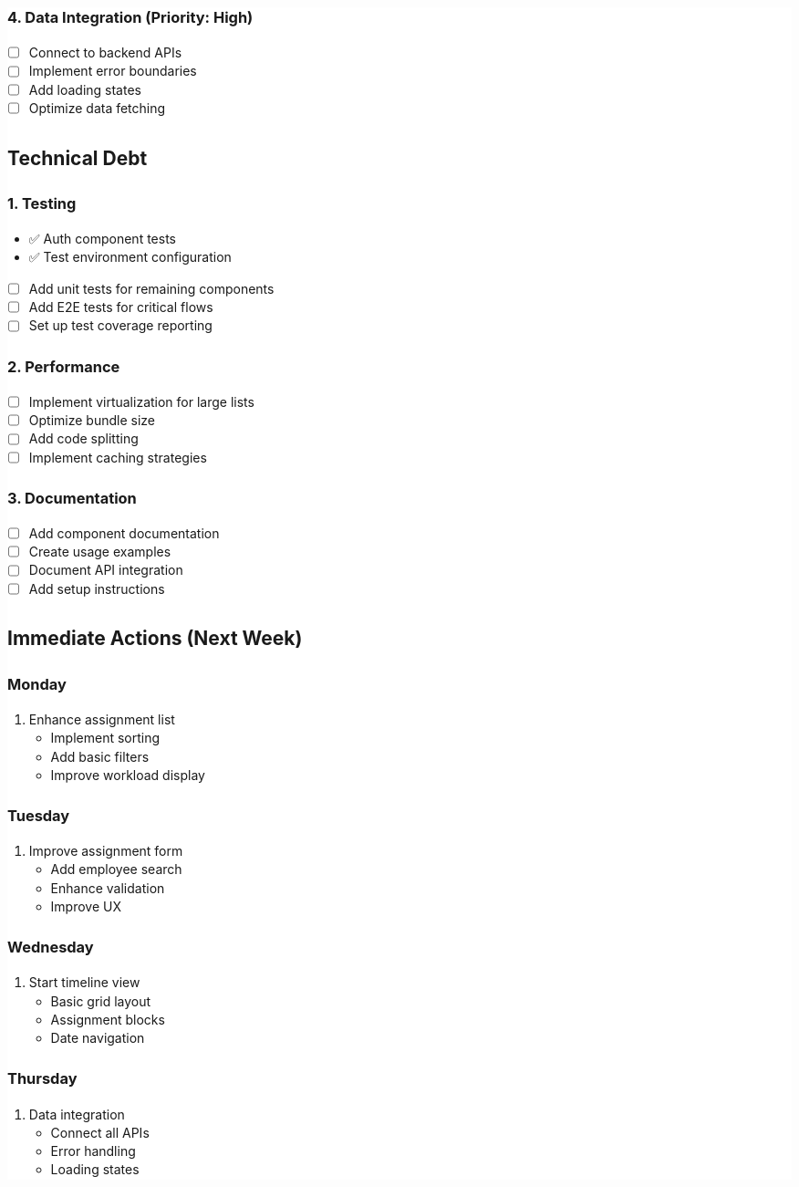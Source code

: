 ### 4. Data Integration (Priority: High)
- [ ] Connect to backend APIs
- [ ] Implement error boundaries
- [ ] Add loading states
- [ ] Optimize data fetching

## Technical Debt

### 1. Testing
- ✅ Auth component tests
- ✅ Test environment configuration
- [ ] Add unit tests for remaining components
- [ ] Add E2E tests for critical flows
- [ ] Set up test coverage reporting

### 2. Performance
- [ ] Implement virtualization for large lists
- [ ] Optimize bundle size
- [ ] Add code splitting
- [ ] Implement caching strategies

### 3. Documentation
- [ ] Add component documentation
- [ ] Create usage examples
- [ ] Document API integration
- [ ] Add setup instructions

## Immediate Actions (Next Week)

### Monday
1. Enhance assignment list
   - Implement sorting
   - Add basic filters
   - Improve workload display

### Tuesday
1. Improve assignment form
   - Add employee search
   - Enhance validation
   - Improve UX

### Wednesday
1. Start timeline view
   - Basic grid layout
   - Assignment blocks
   - Date navigation

### Thursday
1. Data integration
   - Connect all APIs
   - Error handling
   - Loading states
